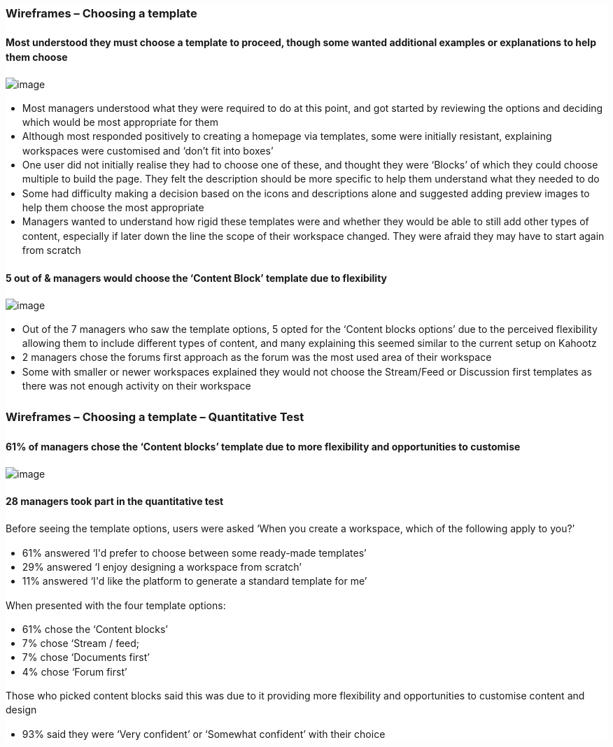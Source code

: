 ### Wireframes – Choosing a template
#### Most understood they must choose a template to proceed, though some wanted additional examples or explanations to help them choose
![image](https://user-images.githubusercontent.com/84839501/139712491-6d8a0c32-9847-48fa-ad2e-bc9906c2d644.png)

*	Most managers understood what they were required to do at this point, and got started by reviewing the options and deciding which would be most appropriate for them
*	Although most responded positively to creating a homepage via templates, some were initially resistant, explaining workspaces were customised and ‘don’t fit into boxes’
*	One user did not initially realise they had to choose one of these, and thought they were ‘Blocks’ of which they could choose multiple to build the page. They felt the description should be more specific to help them understand what they needed to do
*	Some had difficulty making a decision based on the icons and descriptions alone and suggested adding preview images to help them choose the most appropriate
*	Managers wanted to understand how rigid these templates were and whether they would be able to still add other types of content, especially if later down the line the scope of their workspace changed. They were afraid they may have to start again from scratch

#### 5 out of & managers would choose the ‘Content Block’ template due to flexibility
![image](https://user-images.githubusercontent.com/84839501/139712569-a3122f62-5985-4b9c-afe8-8df6af507f84.png)

*	Out of the 7 managers who saw the template options, 5 opted for the ‘Content blocks options’ due to the perceived flexibility allowing them to include different types of content, and many explaining this seemed similar to the current setup on Kahootz
*	2 managers chose the forums first approach as the forum was the most used area of their workspace
*	Some with smaller or newer workspaces explained they would not choose the Stream/Feed or Discussion first templates as there was not enough activity on their workspace

### Wireframes – Choosing a template – Quantitative Test
#### 61% of managers chose the ‘Content blocks’ template due to more flexibility and opportunities to customise
![image](https://user-images.githubusercontent.com/84839501/139712624-44763ec2-2591-4fba-95f6-3beaa3f83b7d.png)

#### 28 managers took part in the quantitative test
Before seeing the template options, users were asked ‘When you create a workspace, which of the following apply to you?’
*	61% answered ‘I'd prefer to choose between some ready-made templates’
*	29% answered ‘I enjoy designing a workspace from scratch’
*	11% answered ‘I'd like the platform to generate a standard template for me’

When presented with the four template options: 
*	61% chose the ‘Content blocks’
*	7% chose ‘Stream / feed; 
*	7% chose ‘Documents first’
*	4% chose ‘Forum first’

Those who picked content blocks said this was due to it providing more flexibility and opportunities to customise content and design
*	93% said they were ‘Very confident’ or ‘Somewhat confident’ with their choice
